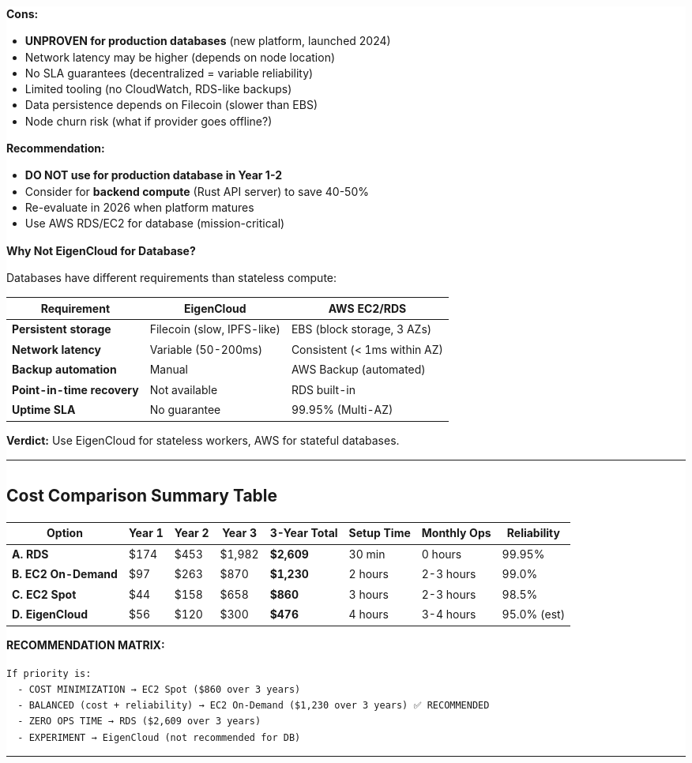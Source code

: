 **Cons:**
- **UNPROVEN for production databases** (new platform, launched 2024)
- Network latency may be higher (depends on node location)
- No SLA guarantees (decentralized = variable reliability)
- Limited tooling (no CloudWatch, RDS-like backups)
- Data persistence depends on Filecoin (slower than EBS)
- Node churn risk (what if provider goes offline?)

**Recommendation:**
- **DO NOT use for production database in Year 1-2**
- Consider for **backend compute** (Rust API server) to save 40-50%
- Re-evaluate in 2026 when platform matures
- Use AWS RDS/EC2 for database (mission-critical)

**Why Not EigenCloud for Database?**

Databases have different requirements than stateless compute:

| Requirement | EigenCloud | AWS EC2/RDS |
|-------------|-----------|-------------|
| **Persistent storage** | Filecoin (slow, IPFS-like) | EBS (block storage, 3 AZs) |
| **Network latency** | Variable (50-200ms) | Consistent (< 1ms within AZ) |
| **Backup automation** | Manual | AWS Backup (automated) |
| **Point-in-time recovery** | Not available | RDS built-in |
| **Uptime SLA** | No guarantee | 99.95% (Multi-AZ) |

**Verdict:** Use EigenCloud for stateless workers, AWS for stateful databases.

---

## Cost Comparison Summary Table

| Option | Year 1 | Year 2 | Year 3 | 3-Year Total | Setup Time | Monthly Ops | Reliability |
|--------|--------|--------|--------|--------------|------------|-------------|-------------|
| **A. RDS** | $174 | $453 | $1,982 | **$2,609** | 30 min | 0 hours | 99.95% |
| **B. EC2 On-Demand** | $97 | $263 | $870 | **$1,230** | 2 hours | 2-3 hours | 99.0% |
| **C. EC2 Spot** | $44 | $158 | $658 | **$860** | 3 hours | 2-3 hours | 98.5% |
| **D. EigenCloud** | $56 | $120 | $300 | **$476** | 4 hours | 3-4 hours | 95.0% (est) |

**RECOMMENDATION MATRIX:**

```
If priority is:
  - COST MINIMIZATION → EC2 Spot ($860 over 3 years)
  - BALANCED (cost + reliability) → EC2 On-Demand ($1,230 over 3 years) ✅ RECOMMENDED
  - ZERO OPS TIME → RDS ($2,609 over 3 years)
  - EXPERIMENT → EigenCloud (not recommended for DB)
```

---